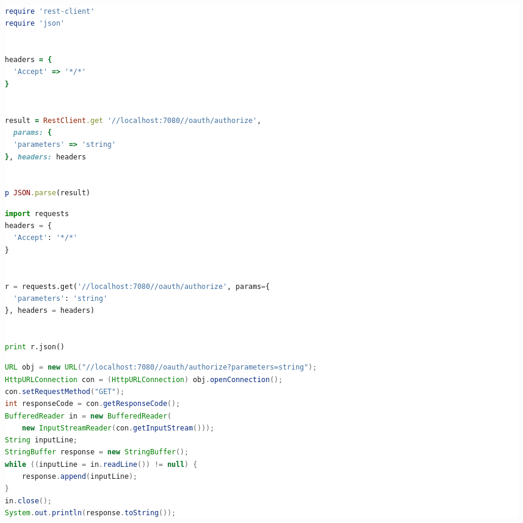 
```ruby
require 'rest-client'
require 'json'


headers = {
  'Accept' => '*/*'
}


result = RestClient.get '//localhost:7080//oauth/authorize',
  params: {
  'parameters' => 'string'
}, headers: headers


p JSON.parse(result)


```


```python
import requests
headers = {
  'Accept': '*/*'
}


r = requests.get('//localhost:7080//oauth/authorize', params={
  'parameters': 'string'
}, headers = headers)


print r.json()


```


```java
URL obj = new URL("//localhost:7080//oauth/authorize?parameters=string");
HttpURLConnection con = (HttpURLConnection) obj.openConnection();
con.setRequestMethod("GET");
int responseCode = con.getResponseCode();
BufferedReader in = new BufferedReader(
    new InputStreamReader(con.getInputStream()));
String inputLine;
StringBuffer response = new StringBuffer();
while ((inputLine = in.readLine()) != null) {
    response.append(inputLine);
}
in.close();
System.out.println(response.toString());


```
